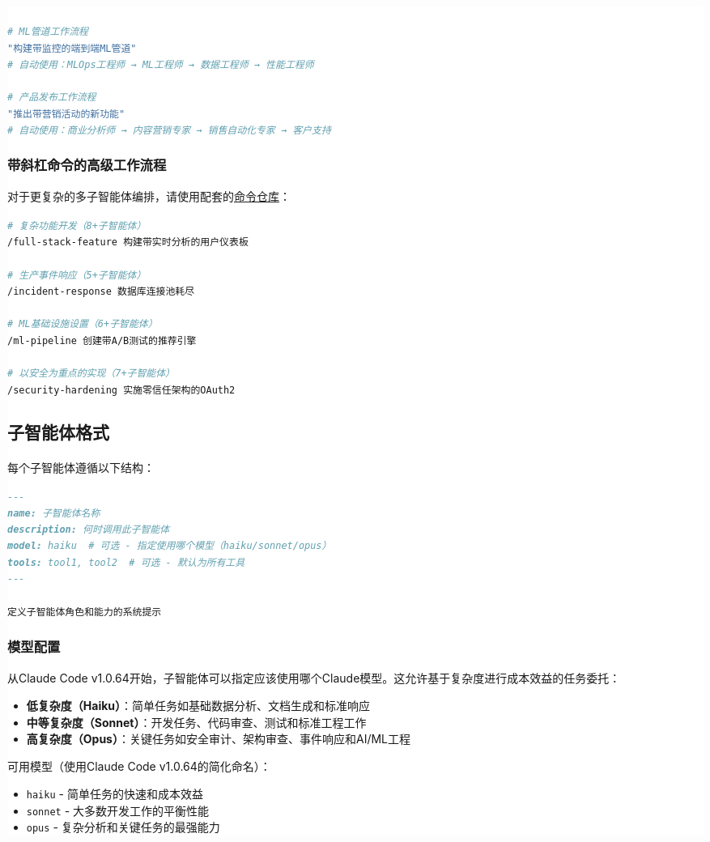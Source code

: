 ```bash

# ML管道工作流程
"构建带监控的端到端ML管道"
# 自动使用：MLOps工程师 → ML工程师 → 数据工程师 → 性能工程师

# 产品发布工作流程
"推出带营销活动的新功能"
# 自动使用：商业分析师 → 内容营销专家 → 销售自动化专家 → 客户支持
```

### 带斜杠命令的高级工作流程

对于更复杂的多子智能体编排，请使用配套的[命令仓库](https://github.com/wshobson/commands)：

```bash
# 复杂功能开发（8+子智能体）
/full-stack-feature 构建带实时分析的用户仪表板

# 生产事件响应（5+子智能体） 
/incident-response 数据库连接池耗尽

# ML基础设施设置（6+子智能体）
/ml-pipeline 创建带A/B测试的推荐引擎

# 以安全为重点的实现（7+子智能体）
/security-hardening 实施零信任架构的OAuth2
```

## 子智能体格式

每个子智能体遵循以下结构：
```markdown
---
name: 子智能体名称
description: 何时调用此子智能体
model: haiku  # 可选 - 指定使用哪个模型（haiku/sonnet/opus）
tools: tool1, tool2  # 可选 - 默认为所有工具
---

定义子智能体角色和能力的系统提示
```

### 模型配置

从Claude Code v1.0.64开始，子智能体可以指定应该使用哪个Claude模型。这允许基于复杂度进行成本效益的任务委托：

- **低复杂度（Haiku）**：简单任务如基础数据分析、文档生成和标准响应
- **中等复杂度（Sonnet）**：开发任务、代码审查、测试和标准工程工作  
- **高复杂度（Opus）**：关键任务如安全审计、架构审查、事件响应和AI/ML工程

可用模型（使用Claude Code v1.0.64的简化命名）：
- `haiku` - 简单任务的快速和成本效益
- `sonnet` - 大多数开发工作的平衡性能
- `opus` - 复杂分析和关键任务的最强能力
